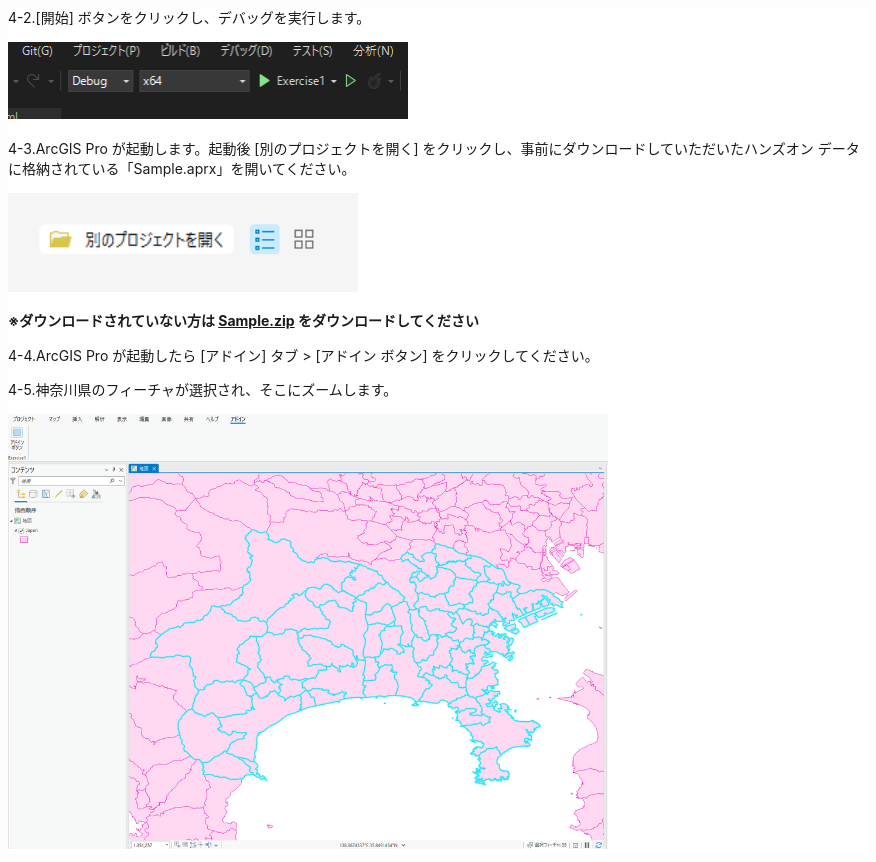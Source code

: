 4-2.[開始] ボタンをクリックし、デバッグを実行します。

<img src="./img/12_AddInStartDebug.png" width="400px">

4-3.ArcGIS Pro が起動します。起動後 [別のプロジェクトを開く] をクリックし、事前にダウンロードしていただいたハンズオン データに格納されている「Sample.aprx」を開いてください。

<img src="./img/13_AnotherProject.png" width="350px"></br>

 
 __※ダウンロードされていない方は [Sample.zip](https://github.com/EsriJapan/workshops/raw/master/20211001_arcgis-pro-sdk-hands-on/hands-on/%E6%BC%94%E7%BF%92%E3%83%87%E3%83%BC%E3%82%BF/Sample.zip) をダウンロードしてください__

4-4.ArcGIS Pro が起動したら [アドイン] タブ > [アドイン ボタン] をクリックしてください。

4-5.神奈川県のフィーチャが選択され、そこにズームします。

<img src="./img/14_kanagawa.png" width="600px">
